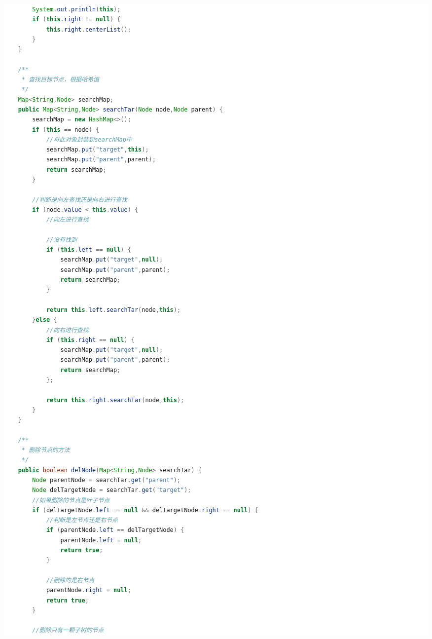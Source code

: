 ```java
        System.out.println(this);
        if (this.right != null) {
            this.right.centerList();
        }
    }

    /**
     * 查找目标节点，根据哈希值
     */
    Map<String,Node> searchMap;
    public Map<String,Node> searchTar(Node node,Node parent) {
        searchMap = new HashMap<>();
        if (this == node) {
            //将此对象封装到searchMap中
            searchMap.put("target",this);
            searchMap.put("parent",parent);
            return searchMap;
        }

        //判断是向左查找还是向右进行查找
        if (node.value < this.value) {
            //向左进行查找

            //没有找到
            if (this.left == null) {
                searchMap.put("target",null);
                searchMap.put("parent",parent);
                return searchMap;
            }

            return this.left.searchTar(node,this);
        }else {
            //向右进行查找
            if (this.right == null) {
                searchMap.put("target",null);
                searchMap.put("parent",parent);
                return searchMap;
            };

            return this.right.searchTar(node,this);
        }
    }

    /**
     * 删除节点的方法
     */
    public boolean delNode(Map<String,Node> searchTar) {
        Node parentNode = searchTar.get("parent");
        Node delTargetNode = searchTar.get("target");
        //如果删除的节点是叶子节点
        if (delTargetNode.left == null && delTargetNode.right == null) {
            //判断是左节点还是右节点
            if (parentNode.left == delTargetNode) {
                parentNode.left = null;
                return true;
            }

            //删除的是右节点
            parentNode.right = null;
            return true;
        }

        //删除只有一颗子树的节点
```